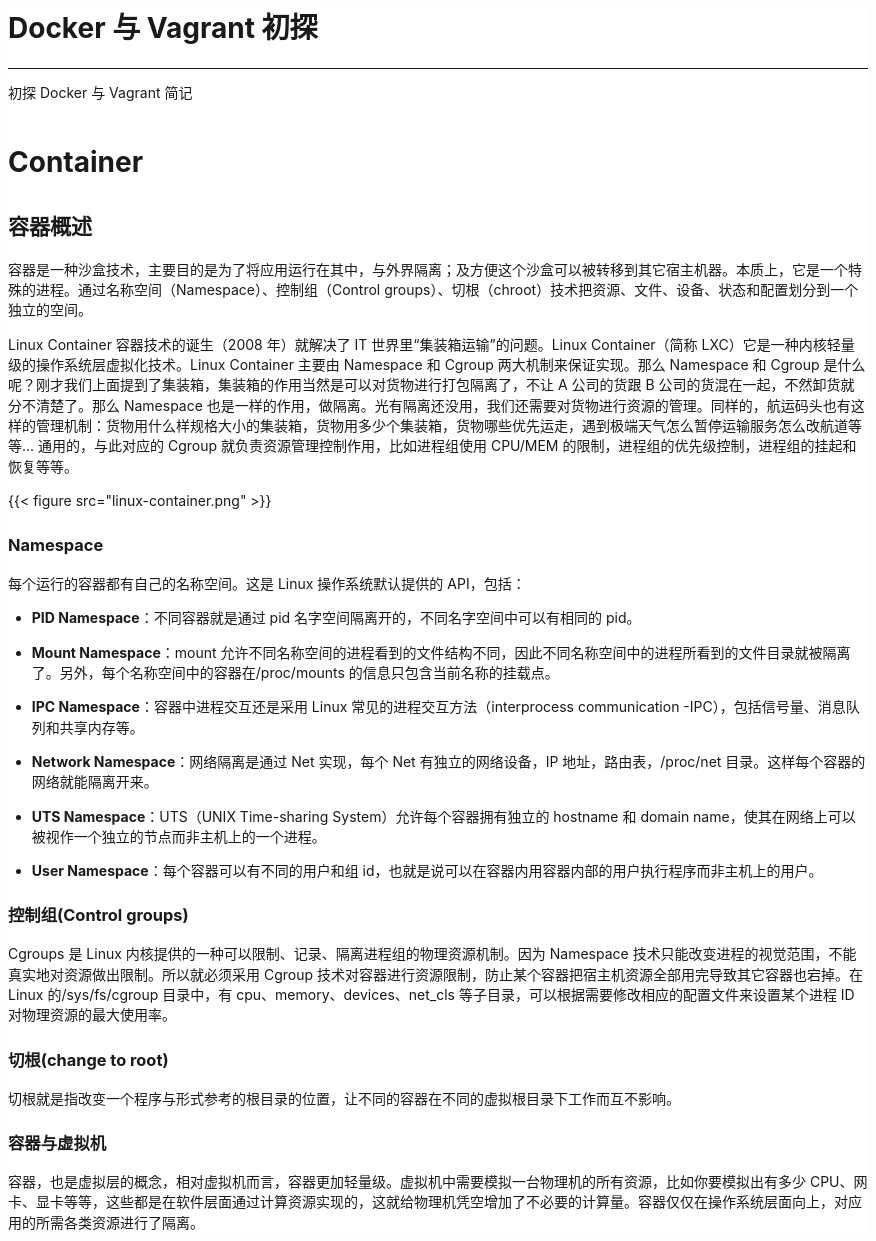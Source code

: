 # Docker 与 Vagrant 初探


---

初探 Docker 与 Vagrant 简记



# Container

## 容器概述

容器是一种沙盒技术，主要目的是为了将应用运行在其中，与外界隔离；及方便这个沙盒可以被转移到其它宿主机器。本质上，它是一个特殊的进程。通过名称空间（Namespace）、控制组（Control groups）、切根（chroot）技术把资源、文件、设备、状态和配置划分到一个独立的空间。

Linux Container 容器技术的诞生（2008 年）就解决了 IT 世界里“集装箱运输”的问题。Linux Container（简称 LXC）它是一种内核轻量级的操作系统层虚拟化技术。Linux Container 主要由 Namespace 和 Cgroup 两大机制来保证实现。那么 Namespace 和 Cgroup 是什么呢？刚才我们上面提到了集装箱，集装箱的作用当然是可以对货物进行打包隔离了，不让 A 公司的货跟 B 公司的货混在一起，不然卸货就分不清楚了。那么 Namespace 也是一样的作用，做隔离。光有隔离还没用，我们还需要对货物进行资源的管理。同样的，航运码头也有这样的管理机制：货物用什么样规格大小的集装箱，货物用多少个集装箱，货物哪些优先运走，遇到极端天气怎么暂停运输服务怎么改航道等等... 通用的，与此对应的 Cgroup 就负责资源管理控制作用，比如进程组使用 CPU/MEM 的限制，进程组的优先级控制，进程组的挂起和恢复等等。

{{< figure src="linux-container.png" >}}

### Namespace

每个运行的容器都有自己的名称空间。这是 Linux 操作系统默认提供的 API，包括：

- **PID Namespace**：不同容器就是通过 pid 名字空间隔离开的，不同名字空间中可以有相同的 pid。

- **Mount Namespace**：mount 允许不同名称空间的进程看到的文件结构不同，因此不同名称空间中的进程所看到的文件目录就被隔离了。另外，每个名称空间中的容器在/proc/mounts 的信息只包含当前名称的挂载点。

- **IPC Namespace**：容器中进程交互还是采用 Linux 常见的进程交互方法（interprocess communication -IPC），包括信号量、消息队列和共享内存等。

- **Network Namespace**：网络隔离是通过 Net 实现，每个 Net 有独立的网络设备，IP 地址，路由表，/proc/net 目录。这样每个容器的网络就能隔离开来。

- **UTS Namespace**：UTS（UNIX Time-sharing System）允许每个容器拥有独立的 hostname 和 domain name，使其在网络上可以被视作一个独立的节点而非主机上的一个进程。

- **User Namespace**：每个容器可以有不同的用户和组 id，也就是说可以在容器内用容器内部的用户执行程序而非主机上的用户。

### 控制组(Control groups)

Cgroups 是 Linux 内核提供的一种可以限制、记录、隔离进程组的物理资源机制。因为 Namespace 技术只能改变进程的视觉范围，不能真实地对资源做出限制。所以就必须采用 Cgroup 技术对容器进行资源限制，防止某个容器把宿主机资源全部用完导致其它容器也宕掉。在 Linux 的/sys/fs/cgroup 目录中，有 cpu、memory、devices、net_cls 等子目录，可以根据需要修改相应的配置文件来设置某个进程 ID 对物理资源的最大使用率。

### 切根(change to root)

切根就是指改变一个程序与形式参考的根目录的位置，让不同的容器在不同的虚拟根目录下工作而互不影响。

### 容器与虚拟机

容器，也是虚拟层的概念，相对虚拟机而言，容器更加轻量级。虚拟机中需要模拟一台物理机的所有资源，比如你要模拟出有多少 CPU、网卡、显卡等等，这些都是在软件层面通过计算资源实现的，这就给物理机凭空增加了不必要的计算量。容器仅仅在操作系统层面向上，对应用的所需各类资源进行了隔离。
